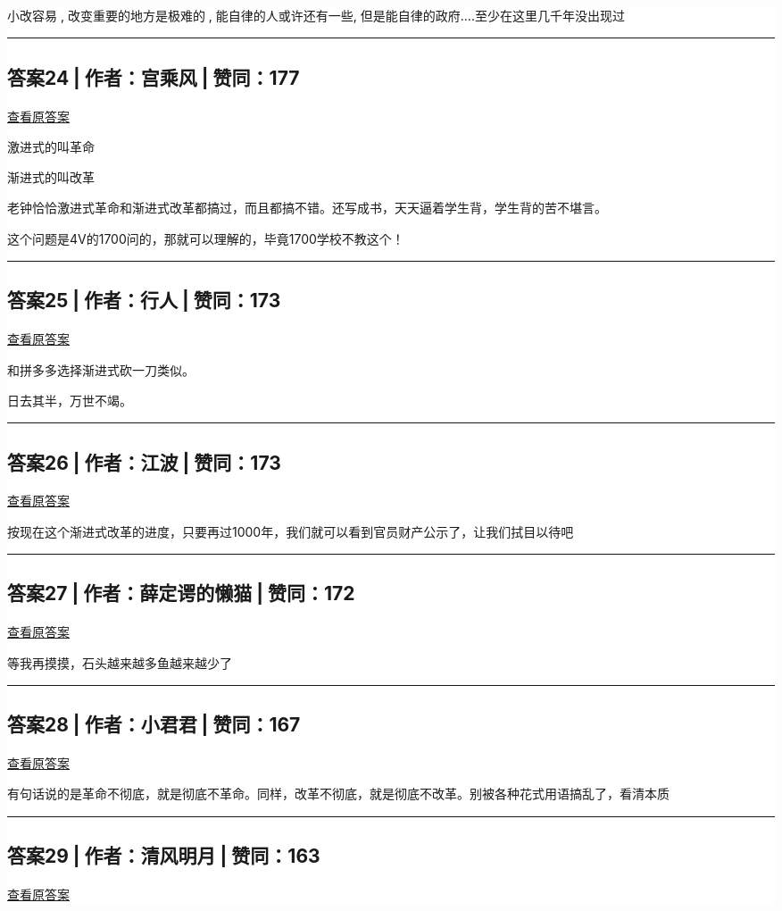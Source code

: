 小改容易 , 改变重要的地方是极难的 , 能自律的人或许还有一些, 但是能自律的政府....至少在这里几千年没出现过

---

## 答案24 | 作者：宫乘风 | 赞同：177

[查看原答案](https://www.zhihu.com/question/361373131/answer/1911032352655807481)

激进式的叫革命

渐进式的叫改革

老钟恰恰激进式革命和渐进式改革都搞过，而且都搞不错。还写成书，天天逼着学生背，学生背的苦不堪言。

这个问题是4V的1700问的，那就可以理解的，毕竟1700学校不教这个！

---

## 答案25 | 作者：行人 | 赞同：173

[查看原答案](https://www.zhihu.com/question/361373131/answer/1908578165900699020)

和拼多多选择渐进式砍一刀类似。

日去其半，万世不竭。

---

## 答案26 | 作者：江波 | 赞同：173

[查看原答案](https://www.zhihu.com/question/361373131/answer/1909538951632495084)

按现在这个渐进式改革的进度，只要再过1000年，我们就可以看到官员财产公示了，让我们拭目以待吧

---

## 答案27 | 作者：薛定谔的懒猫 | 赞同：172

[查看原答案](https://www.zhihu.com/question/361373131/answer/1908856193067253909)

等我再摸摸，石头越来越多鱼越来越少了

---

## 答案28 | 作者：小君君 | 赞同：167

[查看原答案](https://www.zhihu.com/question/361373131/answer/1914111108429641608)

有句话说的是革命不彻底，就是彻底不革命。同样，改革不彻底，就是彻底不改革。别被各种花式用语搞乱了，看清本质

---

## 答案29 | 作者：清风明月 | 赞同：163

[查看原答案](https://www.zhihu.com/question/361373131/answer/1914424464499783003)
